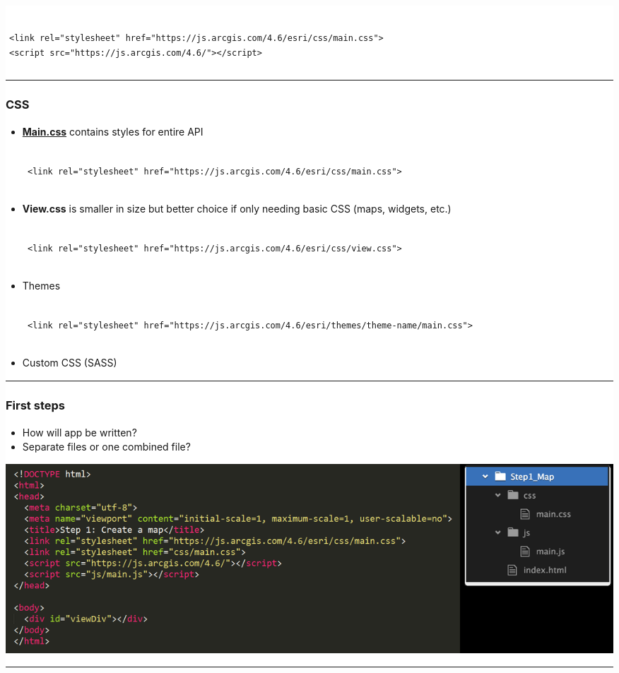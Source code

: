 
<pre style="display:inline-block; padding: 5px; margin: 10px auto; width: 100%;"><code data-trim> 
&lt;link rel=&quot;stylesheet&quot; href=&quot;https://js.arcgis.com/4.6/esri/css/main.css&quot;&gt; 
&lt;script src=&quot;https://js.arcgis.com/4.6/&quot;&gt;&lt;/script&gt;
</code></pre>

---

### CSS

- <a href="https://developers.arcgis.com/javascript/latest/guide/styling/index.html" target="_blank"><b>Main.css</b></a> contains styles for entire API
   <pre><code data-trim>
   &lt;link rel=&quot;stylesheet&quot; href=&quot;https://js.arcgis.com/4.6/esri/css/main.css&quot;&gt;
   </code></pre>
- <b>View.css</b> is smaller in size but better choice if only needing basic CSS (maps, widgets, etc.)
  <pre><code data-trim>
   &lt;link rel=&quot;stylesheet&quot; href=&quot;https://js.arcgis.com/4.6/esri/css/view.css&quot;&gt;
   </code></pre>
- Themes
    <pre><code data-trim>
   &lt;link rel=&quot;stylesheet&quot; href=&quot;https://js.arcgis.com/4.6/esri/themes/theme-name/main.css&quot;&gt;
   </code></pre>
- Custom CSS (SASS)

---

### **First steps**

- How will app be written?
- Separate files or one combined file?


<img style="float: center;" src="images/Step1_Combined.png">

---